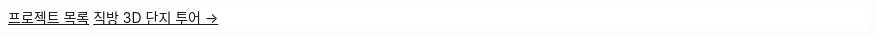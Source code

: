<div class="portfolio-nav">
  <a href="/portfolio/">프로젝트 목록</a>
  <a href="/portfolio/zigbang">직방 3D 단지 투어 →</a>
</div>

<style>
.page-content {
  max-width: 800px;
  margin: 0 auto;
  padding: 0 20px;
  color: #333; /* portfolio.md와 일치하는 기본 텍스트 색상 */
  font-family: -apple-system, BlinkMacSystemFont, 'Segoe UI', Roboto, Oxygen, Ubuntu, Cantarell, 'Open Sans', 'Helvetica Neue', sans-serif;
  line-height: 1.6;
}

h2, h3, h4 {
  margin-top: 2em;
  margin-bottom: 1em;
  color: #1a1a1a;
  font-weight: 600;
}

p {
  margin-bottom: 1.5em;
}

.portfolio-header {
  margin-top: 2.5em;
  margin-bottom: 0.5em;
  text-align: center;
}

.portfolio-header h1 {
  font-size: 2.5rem;
  font-weight: 700;
  margin-bottom: 0.5em;
}

.portfolio-main-image {
  text-align: center;
  margin-bottom: 3em;
}

.portfolio-main-image img {
  max-width: 100%;
  max-height: 500px;
  width: auto;
  height: auto;
  object-fit: contain;
  border-radius: 12px;
  box-shadow: 0 8px 30px rgba(0,0,0,0.12);
  margin: 0 auto;
  display: block;
}

